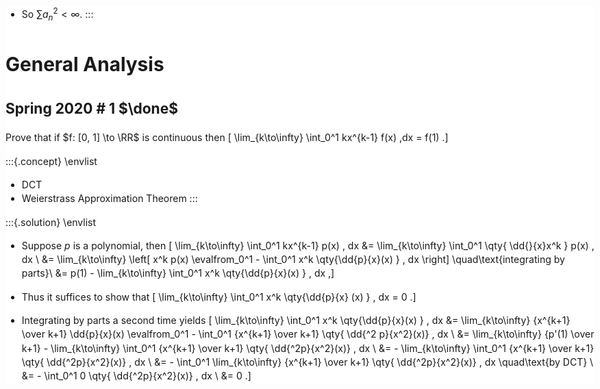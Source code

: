 - So $\sum a_n^2 < \infty$.
:::



# General Analysis

## Spring 2020 # 1 $\done$

Prove that if $f: [0, 1] \to \RR$ is continuous then
\[
\lim_{k\to\infty} \int_0^1 kx^{k-1} f(x) \,dx = f(1)
.\]

:::{.concept}
\envlist

- DCT
- Weierstrass Approximation Theorem
:::

:::{.solution}
\envlist

- Suppose $p$ is a polynomial, then
\[
\lim_{k\to\infty} \int_0^1 kx^{k-1} p(x) \, dx
&= \lim_{k\to\infty} \int_0^1 \qty{ \dd{}{x}x^k } p(x) \, dx \\
&= \lim_{k\to\infty} \left[ x^k p(x) \evalfrom_0^1 - \int_0^1 x^k \qty{\dd{p}{x}(x) } \, dx \right] \quad\text{integrating by parts}\\
&= p(1) - \lim_{k\to\infty} \int_0^1 x^k \qty{\dd{p}{x}(x) } \, dx
,\]

- Thus it suffices to show that
\[
\lim_{k\to\infty} \int_0^1 x^k \qty{\dd{p}{x} (x) } \, dx = 0
.\]

- Integrating by parts a second time yields
\[
\lim_{k\to\infty} 
\int_0^1 x^k \qty{\dd{p}{x}(x) } \, dx
&= \lim_{k\to\infty} 
{x^{k+1} \over k+1} \dd{p}{x}(x) \evalfrom_0^1 - \int_0^1 {x^{k+1} \over k+1} \qty{ \dd{^2 p}{x^2}(x)} \, dx \\
&= \lim_{k\to\infty} {p'(1) \over k+1} - \lim_{k\to\infty} \int_0^1 {x^{k+1} \over k+1} \qty{ \dd{^2p}{x^2}(x)} \, dx \\
&= - \lim_{k\to\infty} \int_0^1 {x^{k+1} \over k+1} \qty{ \dd{^2p}{x^2}(x)} \, dx \\
&= - \int_0^1 \lim_{k\to\infty}  {x^{k+1} \over k+1} \qty{ \dd{^2p}{x^2}(x)} \, dx \quad\text{by DCT} \\
&= - \int_0^1 0 \qty{ \dd{^2p}{x^2}(x)} \, dx \\
&= 0
.\]
